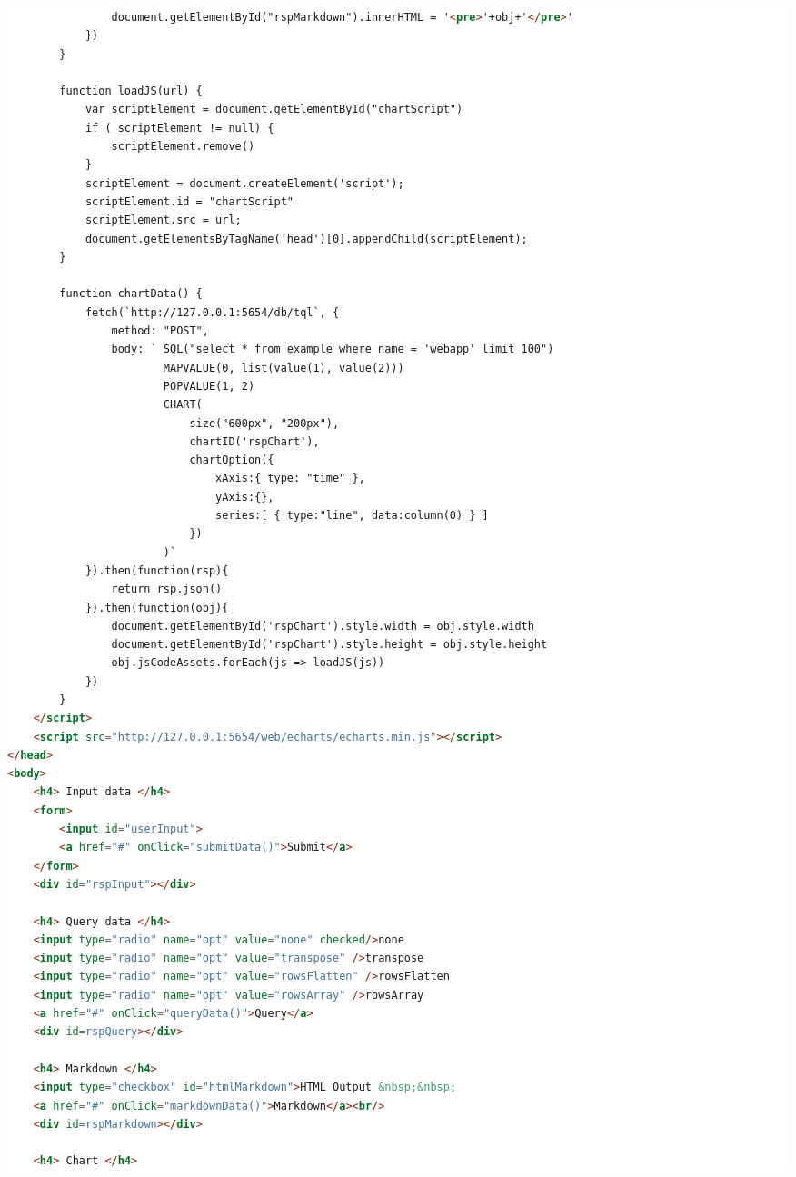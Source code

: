 ```html {{linenos="table",hl_lines=[4,26,36,49,60,84]}}
                document.getElementById("rspMarkdown").innerHTML = '<pre>'+obj+'</pre>'
            })
        }

        function loadJS(url) {
            var scriptElement = document.getElementById("chartScript")
            if ( scriptElement != null) {
                scriptElement.remove()
            }
            scriptElement = document.createElement('script');
            scriptElement.id = "chartScript"
            scriptElement.src = url;
            document.getElementsByTagName('head')[0].appendChild(scriptElement);
        }

        function chartData() {
            fetch(`http://127.0.0.1:5654/db/tql`, {
                method: "POST",
                body: ` SQL("select * from example where name = 'webapp' limit 100")
                        MAPVALUE(0, list(value(1), value(2)))
                        POPVALUE(1, 2)
                        CHART(
                            size("600px", "200px"),
                            chartID('rspChart'),
                            chartOption({
                                xAxis:{ type: "time" },
                                yAxis:{},
                                series:[ { type:"line", data:column(0) } ]
                            })
                        )`
            }).then(function(rsp){
                return rsp.json()
            }).then(function(obj){
                document.getElementById('rspChart').style.width = obj.style.width
                document.getElementById('rspChart').style.height = obj.style.height
                obj.jsCodeAssets.forEach(js => loadJS(js)) 
            })
        }
    </script>
    <script src="http://127.0.0.1:5654/web/echarts/echarts.min.js"></script>
</head>
<body>
    <h4> Input data </h4>
    <form>
        <input id="userInput">
        <a href="#" onClick="submitData()">Submit</a>
    </form>
    <div id="rspInput"></div>

    <h4> Query data </h4>
    <input type="radio" name="opt" value="none" checked/>none
    <input type="radio" name="opt" value="transpose" />transpose
    <input type="radio" name="opt" value="rowsFlatten" />rowsFlatten
    <input type="radio" name="opt" value="rowsArray" />rowsArray
    <a href="#" onClick="queryData()">Query</a>
    <div id=rspQuery></div>

    <h4> Markdown </h4>
    <input type="checkbox" id="htmlMarkdown">HTML Output &nbsp;&nbsp;
    <a href="#" onClick="markdownData()">Markdown</a><br/>
    <div id=rspMarkdown></div>

    <h4> Chart </h4>
```